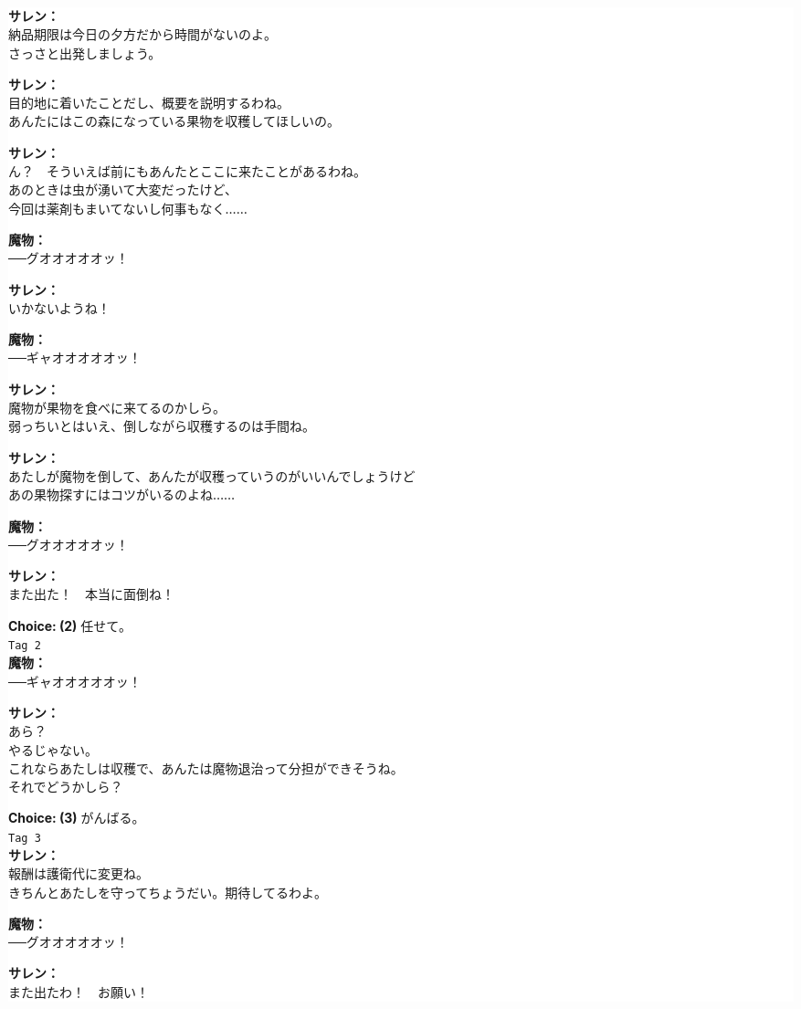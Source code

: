 **サレン：**  
納品期限は今日の夕方だから時間がないのよ。  
さっさと出発しましょう。  
  
**サレン：**  
目的地に着いたことだし、概要を説明するわね。  
あんたにはこの森になっている果物を収穫してほしいの。  
  
**サレン：**  
ん？　そういえば前にもあんたとここに来たことがあるわね。  
あのときは虫が湧いて大変だったけど、  
今回は薬剤もまいてないし何事もなく……  
  
**魔物：**  
──グオオオオオッ！  
  
**サレン：**  
いかないようね！  
  
**魔物：**  
──ギャオオオオオッ！  
  
**サレン：**  
魔物が果物を食べに来てるのかしら。  
弱っちいとはいえ、倒しながら収穫するのは手間ね。  
  
**サレン：**  
あたしが魔物を倒して、あんたが収穫っていうのがいいんでしょうけど  
あの果物探すにはコツがいるのよね……  
  
**魔物：**  
──グオオオオオッ！  
  
**サレン：**  
また出た！　本当に面倒ね！  
  
**Choice: (2)**  任せて。  
`Tag 2`  
**魔物：**  
──ギャオオオオオッ！  
  
**サレン：**  
あら？  
やるじゃない。  
これならあたしは収穫で、あんたは魔物退治って分担ができそうね。  
それでどうかしら？  
  
**Choice: (3)**  がんばる。  
`Tag 3`  
**サレン：**  
報酬は護衛代に変更ね。  
きちんとあたしを守ってちょうだい。期待してるわよ。  
  
**魔物：**  
──グオオオオオッ！  
  
**サレン：**  
また出たわ！　お願い！  
  